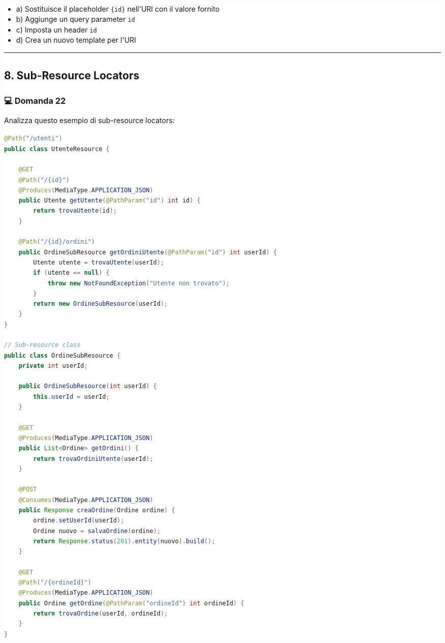 - a) Sostituisce il placeholder `{id}` nell'URI con il valore fornito
- b) Aggiunge un query parameter `id`
- c) Imposta un header `id`
- d) Crea un nuovo template per l'URI

---

## 8. Sub-Resource Locators

### 💻 Domanda 22

Analizza questo esempio di sub-resource locators:

```java
@Path("/utenti")
public class UtenteResource {
    
    @GET
    @Path("/{id}")
    @Produces(MediaType.APPLICATION_JSON)
    public Utente getUtente(@PathParam("id") int id) {
        return trovaUtente(id);
    }
    
    @Path("/{id}/ordini")
    public OrdineSubResource getOrdiniUtente(@PathParam("id") int userId) {
        Utente utente = trovaUtente(userId);
        if (utente == null) {
            throw new NotFoundException("Utente non trovato");
        }
        return new OrdineSubResource(userId);
    }
}

// Sub-resource class
public class OrdineSubResource {
    private int userId;
    
    public OrdineSubResource(int userId) {
        this.userId = userId;
    }
    
    @GET
    @Produces(MediaType.APPLICATION_JSON)
    public List<Ordine> getOrdini() {
        return trovaOrdiniUtente(userId);
    }
    
    @POST
    @Consumes(MediaType.APPLICATION_JSON)
    public Response creaOrdine(Ordine ordine) {
        ordine.setUserId(userId);
        Ordine nuovo = salvaOrdine(ordine);
        return Response.status(201).entity(nuovo).build();
    }
    
    @GET
    @Path("/{ordineId}")
    @Produces(MediaType.APPLICATION_JSON)
    public Ordine getOrdine(@PathParam("ordineId") int ordineId) {
        return trovaOrdine(userId, ordineId);
    }
}
```
